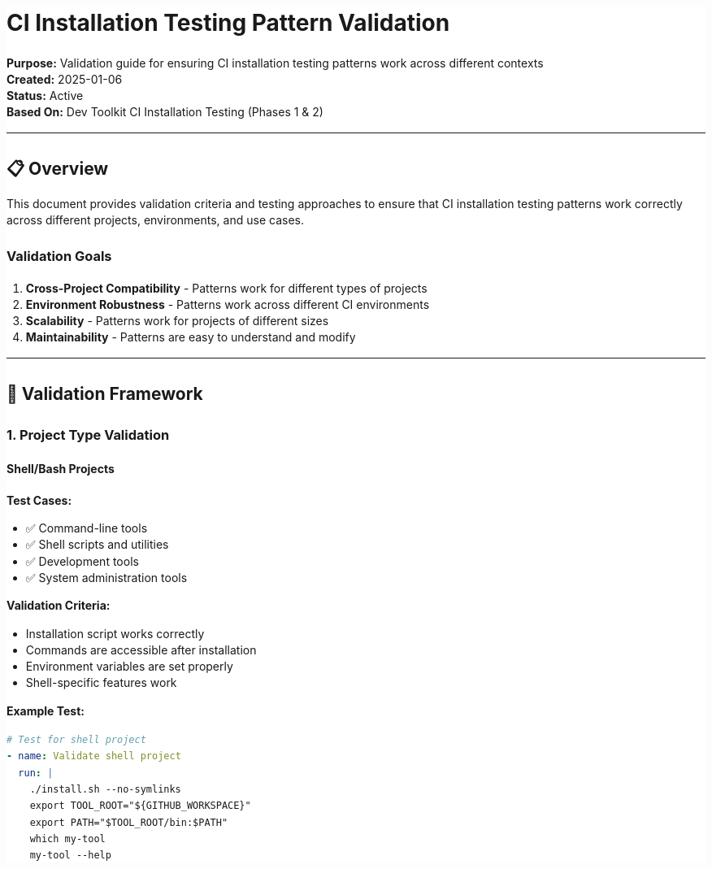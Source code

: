 # CI Installation Testing Pattern Validation

**Purpose:** Validation guide for ensuring CI installation testing patterns work across different contexts  
**Created:** 2025-01-06  
**Status:** Active  
**Based On:** Dev Toolkit CI Installation Testing (Phases 1 & 2)

---

## 📋 Overview

This document provides validation criteria and testing approaches to ensure that CI installation testing patterns work correctly across different projects, environments, and use cases.

### Validation Goals
1. **Cross-Project Compatibility** - Patterns work for different types of projects
2. **Environment Robustness** - Patterns work across different CI environments
3. **Scalability** - Patterns work for projects of different sizes
4. **Maintainability** - Patterns are easy to understand and modify

---

## 🧪 Validation Framework

### 1. Project Type Validation

#### Shell/Bash Projects
**Test Cases:**
- ✅ Command-line tools
- ✅ Shell scripts and utilities
- ✅ Development tools
- ✅ System administration tools

**Validation Criteria:**
- Installation script works correctly
- Commands are accessible after installation
- Environment variables are set properly
- Shell-specific features work

**Example Test:**
```yaml
# Test for shell project
- name: Validate shell project
  run: |
    ./install.sh --no-symlinks
    export TOOL_ROOT="${GITHUB_WORKSPACE}"
    export PATH="$TOOL_ROOT/bin:$PATH"
    which my-tool
    my-tool --help
```
